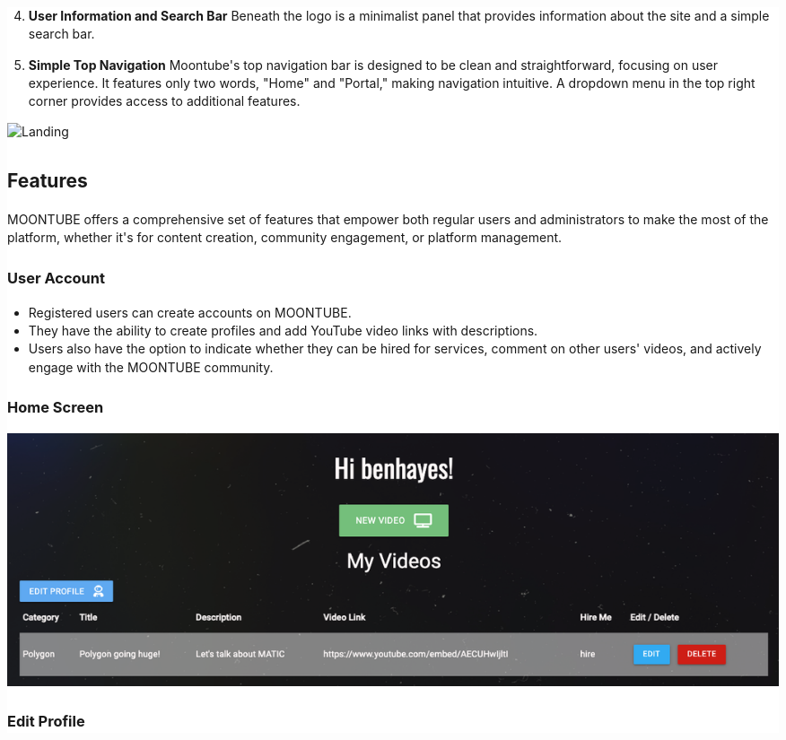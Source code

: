 4. **User Information and Search Bar**
Beneath the logo is a minimalist panel that provides information about the site and a simple search bar.

5. **Simple Top Navigation**
Moontube's top navigation bar is designed to be clean and straightforward, focusing on user experience. It features only two words, "Home" and "Portal," making navigation intuitive. A dropdown menu in the top right corner provides access to additional features.

![Landing](/static/assets/landing.png)

## Features

MOONTUBE offers a comprehensive set of features that empower both regular users and administrators to make the most of the platform, whether it's for content creation, community engagement, or platform management.

### User Account
  - Registered users can create accounts on MOONTUBE.
  - They have the ability to create profiles and add YouTube video links with descriptions.
  - Users also have the option to indicate whether they can be hired for services, comment on other users' videos, and actively engage with the MOONTUBE community.
### Home Screen
![Login Screen](/static/assets/login_screen.png)
### Edit Profile